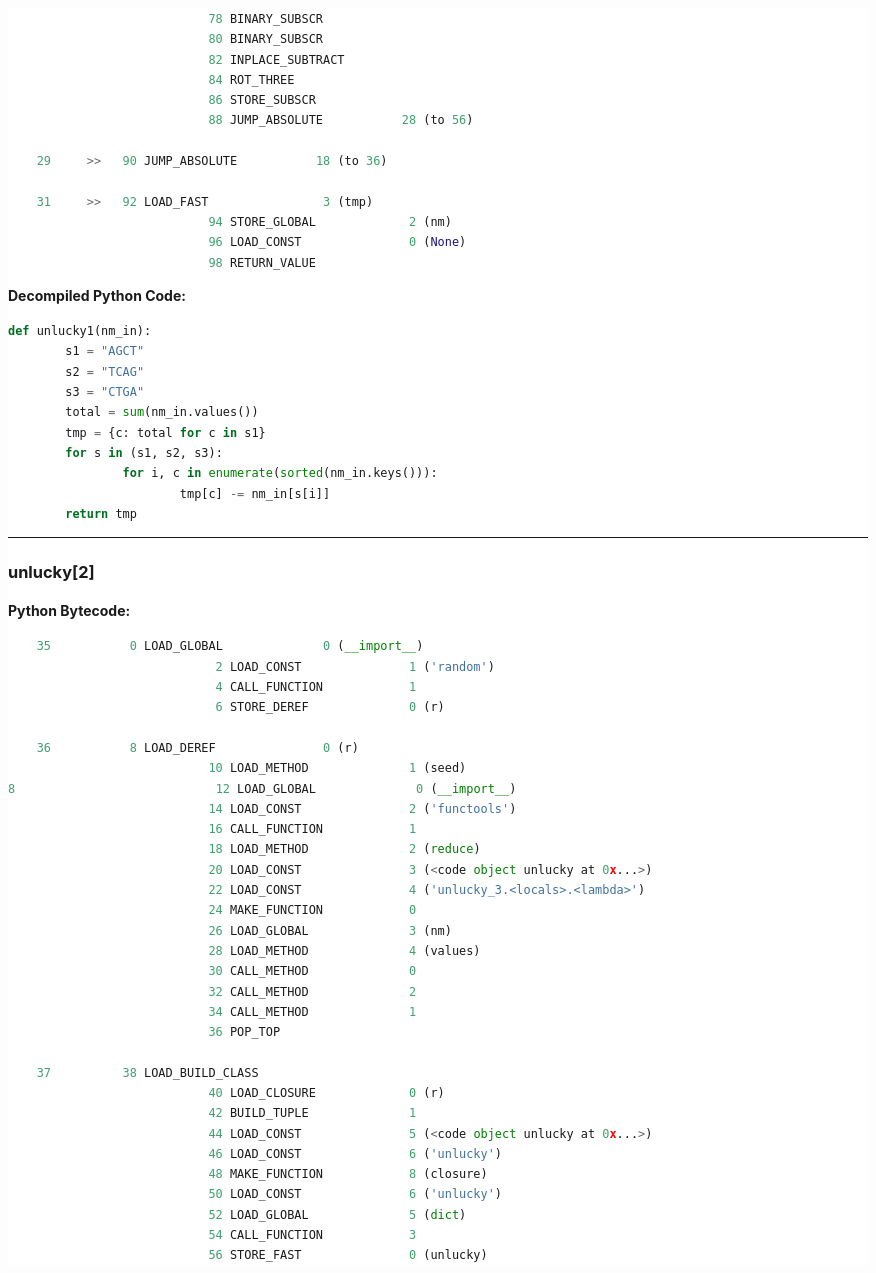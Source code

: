 ```python
                            78 BINARY_SUBSCR
                            80 BINARY_SUBSCR
                            82 INPLACE_SUBTRACT
                            84 ROT_THREE
                            86 STORE_SUBSCR
                            88 JUMP_ABSOLUTE           28 (to 56)

    29     >>   90 JUMP_ABSOLUTE           18 (to 36)

    31     >>   92 LOAD_FAST                3 (tmp)
                            94 STORE_GLOBAL             2 (nm)
                            96 LOAD_CONST               0 (None)
                            98 RETURN_VALUE
```

**Decompiled Python Code:**
```python
def unlucky1(nm_in):
        s1 = "AGCT"
        s2 = "TCAG"
        s3 = "CTGA"
        total = sum(nm_in.values())
        tmp = {c: total for c in s1}
        for s in (s1, s2, s3):
                for i, c in enumerate(sorted(nm_in.keys())):
                        tmp[c] -= nm_in[s[i]]
        return tmp
```
---

### unlucky[2]
**Python Bytecode:**
```python
    35           0 LOAD_GLOBAL              0 (__import__)
                             2 LOAD_CONST               1 ('random')
                             4 CALL_FUNCTION            1
                             6 STORE_DEREF              0 (r)

    36           8 LOAD_DEREF               0 (r)
                            10 LOAD_METHOD              1 (seed)
8                            12 LOAD_GLOBAL              0 (__import__)
                            14 LOAD_CONST               2 ('functools')
                            16 CALL_FUNCTION            1
                            18 LOAD_METHOD              2 (reduce)
                            20 LOAD_CONST               3 (<code object unlucky at 0x...>)
                            22 LOAD_CONST               4 ('unlucky_3.<locals>.<lambda>')
                            24 MAKE_FUNCTION            0
                            26 LOAD_GLOBAL              3 (nm)
                            28 LOAD_METHOD              4 (values)
                            30 CALL_METHOD              0
                            32 CALL_METHOD              2
                            34 CALL_METHOD              1
                            36 POP_TOP

    37          38 LOAD_BUILD_CLASS
                            40 LOAD_CLOSURE             0 (r)
                            42 BUILD_TUPLE              1
                            44 LOAD_CONST               5 (<code object unlucky at 0x...>)
                            46 LOAD_CONST               6 ('unlucky')
                            48 MAKE_FUNCTION            8 (closure)
                            50 LOAD_CONST               6 ('unlucky')
                            52 LOAD_GLOBAL              5 (dict)
                            54 CALL_FUNCTION            3
                            56 STORE_FAST               0 (unlucky)
```